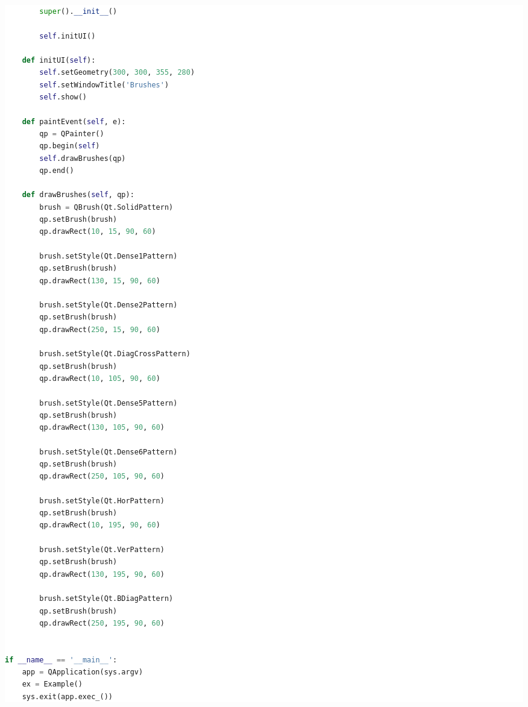 ```python
        super().__init__()

        self.initUI()

    def initUI(self):
        self.setGeometry(300, 300, 355, 280)
        self.setWindowTitle('Brushes')
        self.show()

    def paintEvent(self, e):
        qp = QPainter()
        qp.begin(self)
        self.drawBrushes(qp)
        qp.end()

    def drawBrushes(self, qp):
        brush = QBrush(Qt.SolidPattern)
        qp.setBrush(brush)
        qp.drawRect(10, 15, 90, 60)

        brush.setStyle(Qt.Dense1Pattern)
        qp.setBrush(brush)
        qp.drawRect(130, 15, 90, 60)

        brush.setStyle(Qt.Dense2Pattern)
        qp.setBrush(brush)
        qp.drawRect(250, 15, 90, 60)

        brush.setStyle(Qt.DiagCrossPattern)
        qp.setBrush(brush)
        qp.drawRect(10, 105, 90, 60)

        brush.setStyle(Qt.Dense5Pattern)
        qp.setBrush(brush)
        qp.drawRect(130, 105, 90, 60)

        brush.setStyle(Qt.Dense6Pattern)
        qp.setBrush(brush)
        qp.drawRect(250, 105, 90, 60)

        brush.setStyle(Qt.HorPattern)
        qp.setBrush(brush)
        qp.drawRect(10, 195, 90, 60)

        brush.setStyle(Qt.VerPattern)
        qp.setBrush(brush)
        qp.drawRect(130, 195, 90, 60)

        brush.setStyle(Qt.BDiagPattern)
        qp.setBrush(brush)
        qp.drawRect(250, 195, 90, 60)


if __name__ == '__main__':
    app = QApplication(sys.argv)
    ex = Example()
    sys.exit(app.exec_())
```
